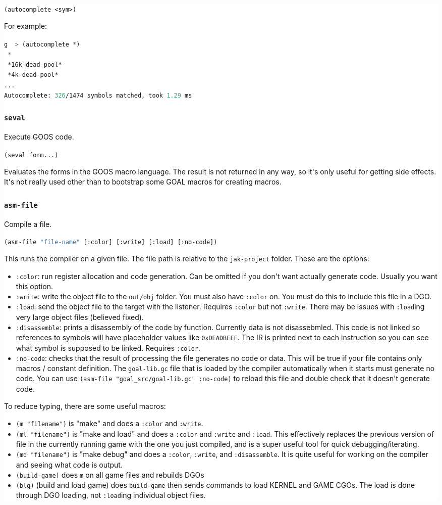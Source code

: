 ```lisp
(autocomplete <sym>)
```

For example:

```lisp
g  > (autocomplete *)
 *
 *16k-dead-pool*
 *4k-dead-pool*
...
Autocomplete: 326/1474 symbols matched, took 1.29 ms
```

### `seval`

Execute GOOS code.

```lisp
(seval form...)
```

Evaluates the forms in the GOOS macro language. The result is not returned in any way, so it's only useful for getting side effects.  It's not really used other than to bootstrap some GOAL macros for creating macros.

### `asm-file`

Compile a file.

```lisp
(asm-file "file-name" [:color] [:write] [:load] [:no-code])
```

This runs the compiler on a given file. The file path is relative to the `jak-project` folder. These are the options:
- `:color`: run register allocation and code generation. Can be omitted if you don't want actually generate code. Usually you want this option.
- `:write`: write the object file to the `out/obj` folder. You must also have `:color` on. You must do this to include this file in a DGO.
- `:load`: send the object file to the target with the listener. Requires `:color` but not `:write`. There may be issues with `:load`ing very large object files (believed fixed).
- `:disassemble`: prints a disassembly of the code by function.  Currently data is not disassebmled. This code is not linked so references to symbols will have placeholder values like `0xDEADBEEF`.  The IR is printed next to each instruction so you can see what symbol is supposed to be linked. Requires `:color`.
- `:no-code`: checks that the result of processing the file generates no code or data. This will be true if your file contains only macros / constant definition. The `goal-lib.gc` file that is loaded by the compiler automatically when it starts must generate no code. You can use `(asm-file "goal_src/goal-lib.gc" :no-code)` to reload this file and double check that it doesn't generate code.

To reduce typing, there are some useful macros:
- `(m "filename")` is "make" and does a `:color` and `:write`.
- `(ml "filename")` is "make and load" and does a `:color` and `:write` and `:load`. This effectively replaces the previous version of file in the currently running game with the one you just compiled, and is a super useful tool for quick debugging/iterating.
- `(md "filename")` is "make debug" and does a `:color`, `:write`, and `:disassemble`. It is quite useful for working on the compiler and seeing what code is output.
- `(build-game)` does `m` on all game files and rebuilds DGOs
- `(blg)` (build and load game) does `build-game` then sends commands to load KERNEL and GAME CGOs. The load is done through DGO loading, not `:load`ing individual object files.
